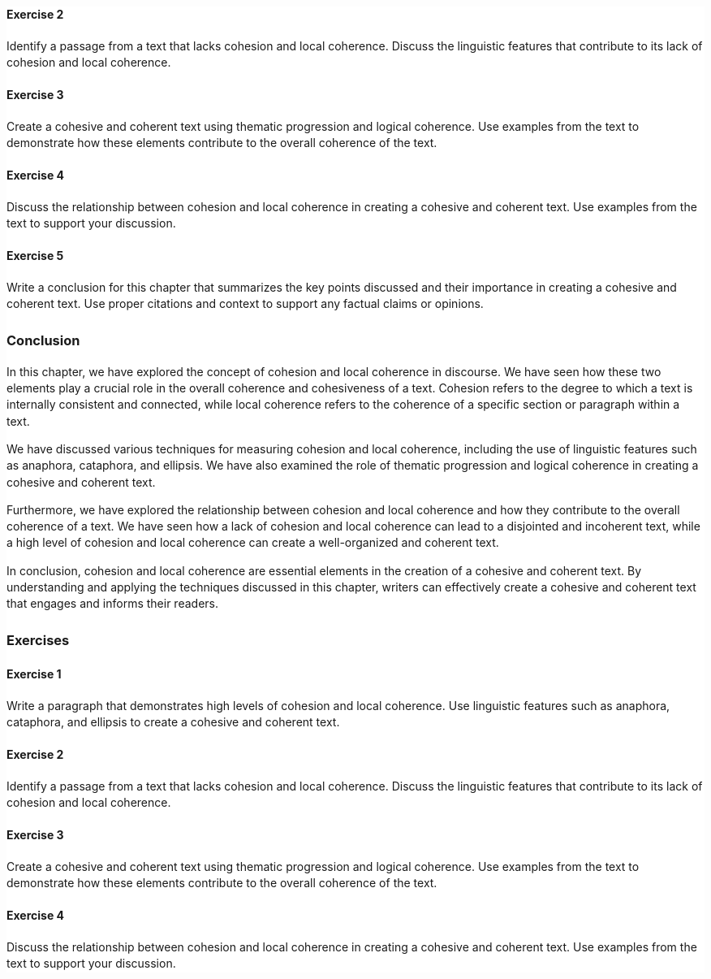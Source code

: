 #### Exercise 2
Identify a passage from a text that lacks cohesion and local coherence. Discuss the linguistic features that contribute to its lack of cohesion and local coherence.

#### Exercise 3
Create a cohesive and coherent text using thematic progression and logical coherence. Use examples from the text to demonstrate how these elements contribute to the overall coherence of the text.

#### Exercise 4
Discuss the relationship between cohesion and local coherence in creating a cohesive and coherent text. Use examples from the text to support your discussion.

#### Exercise 5
Write a conclusion for this chapter that summarizes the key points discussed and their importance in creating a cohesive and coherent text. Use proper citations and context to support any factual claims or opinions.


### Conclusion

In this chapter, we have explored the concept of cohesion and local coherence in discourse. We have seen how these two elements play a crucial role in the overall coherence and cohesiveness of a text. Cohesion refers to the degree to which a text is internally consistent and connected, while local coherence refers to the coherence of a specific section or paragraph within a text.

We have discussed various techniques for measuring cohesion and local coherence, including the use of linguistic features such as anaphora, cataphora, and ellipsis. We have also examined the role of thematic progression and logical coherence in creating a cohesive and coherent text.

Furthermore, we have explored the relationship between cohesion and local coherence and how they contribute to the overall coherence of a text. We have seen how a lack of cohesion and local coherence can lead to a disjointed and incoherent text, while a high level of cohesion and local coherence can create a well-organized and coherent text.

In conclusion, cohesion and local coherence are essential elements in the creation of a cohesive and coherent text. By understanding and applying the techniques discussed in this chapter, writers can effectively create a cohesive and coherent text that engages and informs their readers.

### Exercises

#### Exercise 1
Write a paragraph that demonstrates high levels of cohesion and local coherence. Use linguistic features such as anaphora, cataphora, and ellipsis to create a cohesive and coherent text.

#### Exercise 2
Identify a passage from a text that lacks cohesion and local coherence. Discuss the linguistic features that contribute to its lack of cohesion and local coherence.

#### Exercise 3
Create a cohesive and coherent text using thematic progression and logical coherence. Use examples from the text to demonstrate how these elements contribute to the overall coherence of the text.

#### Exercise 4
Discuss the relationship between cohesion and local coherence in creating a cohesive and coherent text. Use examples from the text to support your discussion.
